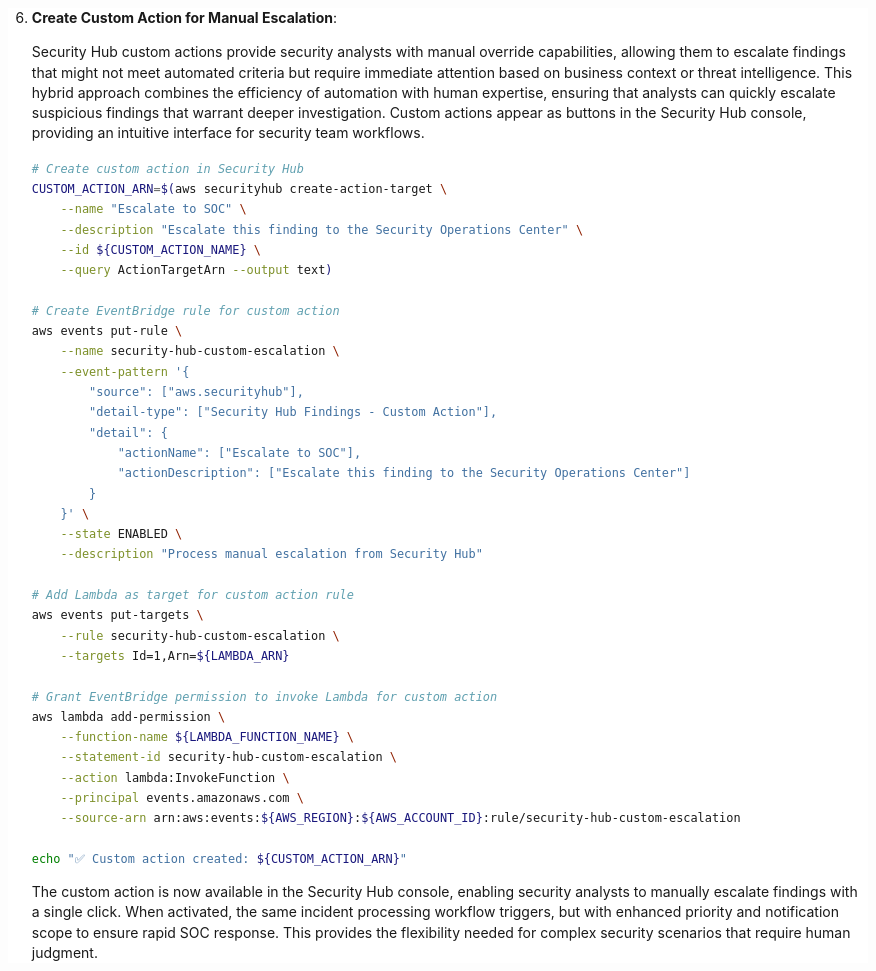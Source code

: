 6. **Create Custom Action for Manual Escalation**:

   Security Hub custom actions provide security analysts with manual override capabilities, allowing them to escalate findings that might not meet automated criteria but require immediate attention based on business context or threat intelligence. This hybrid approach combines the efficiency of automation with human expertise, ensuring that analysts can quickly escalate suspicious findings that warrant deeper investigation. Custom actions appear as buttons in the Security Hub console, providing an intuitive interface for security team workflows.

   ```bash
   # Create custom action in Security Hub
   CUSTOM_ACTION_ARN=$(aws securityhub create-action-target \
       --name "Escalate to SOC" \
       --description "Escalate this finding to the Security Operations Center" \
       --id ${CUSTOM_ACTION_NAME} \
       --query ActionTargetArn --output text)
   
   # Create EventBridge rule for custom action
   aws events put-rule \
       --name security-hub-custom-escalation \
       --event-pattern '{
           "source": ["aws.securityhub"],
           "detail-type": ["Security Hub Findings - Custom Action"],
           "detail": {
               "actionName": ["Escalate to SOC"],
               "actionDescription": ["Escalate this finding to the Security Operations Center"]
           }
       }' \
       --state ENABLED \
       --description "Process manual escalation from Security Hub"
   
   # Add Lambda as target for custom action rule
   aws events put-targets \
       --rule security-hub-custom-escalation \
       --targets Id=1,Arn=${LAMBDA_ARN}
   
   # Grant EventBridge permission to invoke Lambda for custom action
   aws lambda add-permission \
       --function-name ${LAMBDA_FUNCTION_NAME} \
       --statement-id security-hub-custom-escalation \
       --action lambda:InvokeFunction \
       --principal events.amazonaws.com \
       --source-arn arn:aws:events:${AWS_REGION}:${AWS_ACCOUNT_ID}:rule/security-hub-custom-escalation
   
   echo "✅ Custom action created: ${CUSTOM_ACTION_ARN}"
   ```

   The custom action is now available in the Security Hub console, enabling security analysts to manually escalate findings with a single click. When activated, the same incident processing workflow triggers, but with enhanced priority and notification scope to ensure rapid SOC response. This provides the flexibility needed for complex security scenarios that require human judgment.
